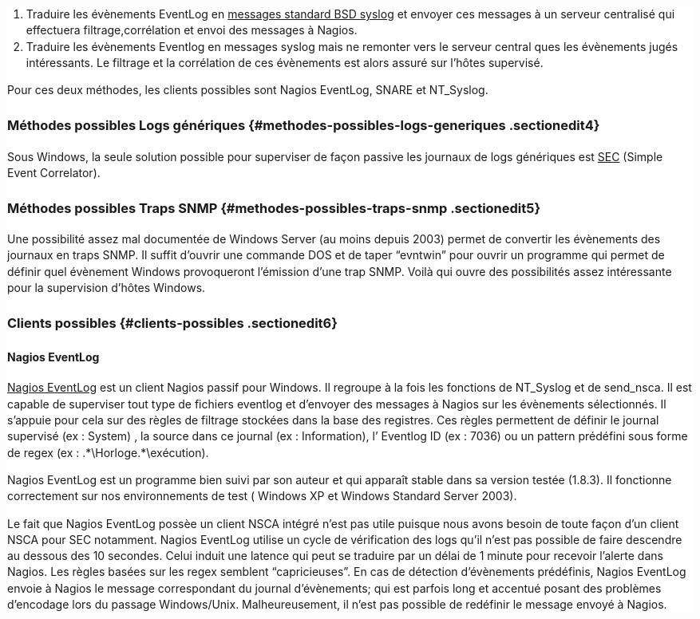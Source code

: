 1.  Traduire les évènements EventLog en [messages standard BSD
    syslog](http://www.ietf.org/rfc/rfc3164.txt "http://www.ietf.org/rfc/rfc3164.txt")
    et envoyer ces messages à un serveur centralisé qui effectuera
    filtrage,corrélation et envoi des messages à Nagios.
2.  Traduire les évènements Eventlog en messages syslog mais ne remonter
    vers le serveur central ques les évènements jugés intéressants. Le
    filtrage et la corrélation de ces évènements est alors assuré sur
    l’hôtes supervisé.

Pour ces deux méthodes, les clients possibles sont Nagios EventLog,
SNARE et NT\_Syslog.

### Méthodes possibles Logs génériques {#methodes-possibles-logs-generiques .sectionedit4}

Sous Windows, la seule solution possible pour superviser de façon
passive les journaux de logs génériques est
[SEC](http://kodu.neti.ee/~risto/sec/ "http://kodu.neti.ee/~risto/sec/")
(Simple Event Correlator).

### Méthodes possibles Traps SNMP {#methodes-possibles-traps-snmp .sectionedit5}

Une possibilité assez mal documentée de Windows Server (au moins depuis
2003) permet de convertir les évènements des journaux en traps SNMP. Il
suffit d’ouvrir une commande DOS et de taper “evntwin” pour ouvrir un
programme qui permet de définir quel évènement Windows provoqueront
l’émission d’une trap SNMP. Voilà qui ouvre des possibilités assez
intéressante pour la supervision d’hôtes Windows.

### Clients possibles {#clients-possibles .sectionedit6}

#### Nagios EventLog

[Nagios
EventLog](http://www.steveshipway.org/software/f_nagios.html "http://www.steveshipway.org/software/f_nagios.html")
est un client Nagios passif pour Windows. Il regroupe à la fois les
fonctions de NT\_Syslog et de send\_nsca. Il est capable de superviser
tout type de fichiers eventlog et d’envoyer des messages à Nagios sur
les évènements sélectionnés. Il s’appuie pour cela sur des règles de
filtrage stockées dans la base des registres. Ces règles permettent de
définir le journal supervisé (ex : System) , la source dans ce journal
(ex : Information), l’ Eventlog ID (ex : 7036) ou un pattern prédéfini
sous forme de regex (ex : .\*\\Horloge.\*\\exécution).

Nagios EventLog est un programme bien suivi par son auteur et qui
apparaît stable dans sa version testée (1.8.3). Il fonctionne
correctement sur nos environnements de test ( Windows XP et Windows
Standard Server 2003).

Le fait que Nagios EventLog possèe un client NSCA intégré n’est pas
utile puisque nous avons besoin de toute façon d’un client NSCA pour SEC
notamment. Nagios EventLog utilise un cycle de vérification des logs
qu’il n’est pas possible de faire descendre au dessous des 10 secondes.
Celui induit une latence qui peut se traduire par un délai de 1 minute
pour recevoir l’alerte dans Nagios. Les règles basées sur les regex
semblent “capricieuses”. En cas de détection d’évènements prédéfinis,
Nagios EventLog envoie à Nagios le message correspondant du journal
d’évènements; qui est parfois long et accentué posant des problèmes
d’encodage lors du passage Windows/Unix. Malheureusement, il n’est pas
possible de redéfinir le message envoyé à Nagios.
